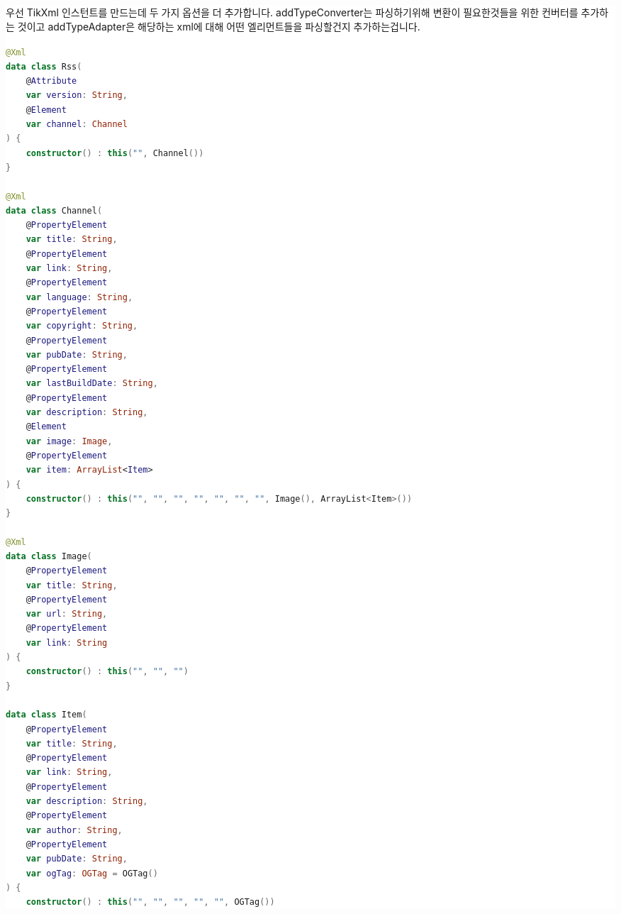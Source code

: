 우선 TikXml 인스턴트를 만드는데 두 가지 옵션을 더 추가합니다. addTypeConverter는 파싱하기위해 변환이 필요한것들을 위한 컨버터를 추가하는 것이고 addTypeAdapter은 해당하는 xml에 대해 어떤 엘리먼트들을 파싱할건지 추가하는겁니다.

```kotlin
@Xml
data class Rss(
    @Attribute
    var version: String,
    @Element
    var channel: Channel
) {
    constructor() : this("", Channel())
}

@Xml
data class Channel(
    @PropertyElement
    var title: String,
    @PropertyElement
    var link: String,
    @PropertyElement
    var language: String,
    @PropertyElement
    var copyright: String,
    @PropertyElement
    var pubDate: String,
    @PropertyElement
    var lastBuildDate: String,
    @PropertyElement
    var description: String,
    @Element
    var image: Image,
    @PropertyElement
    var item: ArrayList<Item>
) {
    constructor() : this("", "", "", "", "", "", "", Image(), ArrayList<Item>())
}

@Xml
data class Image(
    @PropertyElement
    var title: String,
    @PropertyElement
    var url: String,
    @PropertyElement
    var link: String
) {
    constructor() : this("", "", "")
}

data class Item(
    @PropertyElement
    var title: String,
    @PropertyElement
    var link: String,
    @PropertyElement
    var description: String,
    @PropertyElement
    var author: String,
    @PropertyElement
    var pubDate: String,
    var ogTag: OGTag = OGTag()
) {
    constructor() : this("", "", "", "", "", OGTag())
```